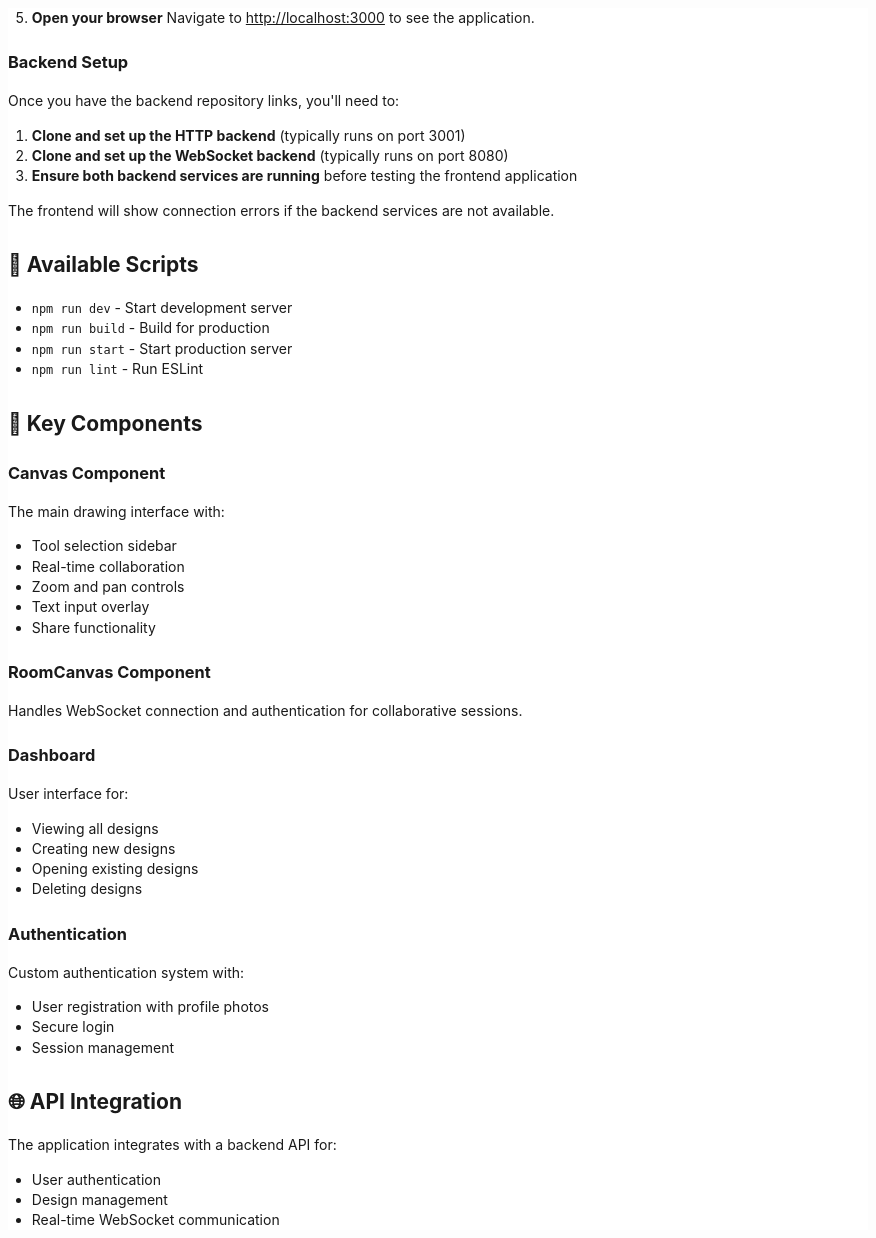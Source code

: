 5. **Open your browser**
   Navigate to [http://localhost:3000](http://localhost:3000) to see the application.

### Backend Setup
Once you have the backend repository links, you'll need to:

1. **Clone and set up the HTTP backend** (typically runs on port 3001)
2. **Clone and set up the WebSocket backend** (typically runs on port 8080)
3. **Ensure both backend services are running** before testing the frontend application

The frontend will show connection errors if the backend services are not available.

## 🔧 Available Scripts

- `npm run dev` - Start development server
- `npm run build` - Build for production
- `npm run start` - Start production server
- `npm run lint` - Run ESLint

## 🎨 Key Components

### Canvas Component
The main drawing interface with:
- Tool selection sidebar
- Real-time collaboration
- Zoom and pan controls
- Text input overlay
- Share functionality

### RoomCanvas Component
Handles WebSocket connection and authentication for collaborative sessions.

### Dashboard
User interface for:
- Viewing all designs
- Creating new designs
- Opening existing designs
- Deleting designs

### Authentication
Custom authentication system with:
- User registration with profile photos
- Secure login
- Session management

## 🌐 API Integration

The application integrates with a backend API for:
- User authentication
- Design management
- Real-time WebSocket communication
